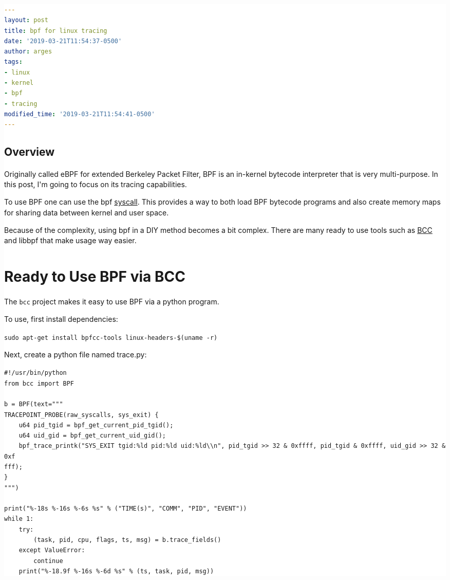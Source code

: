 ```yaml
---
layout: post
title: bpf for linux tracing
date: '2019-03-21T11:54:37-0500'
author: arges
tags:
- linux
- kernel
- bpf
- tracing
modified_time: '2019-03-21T11:54:41-0500'
---
```


Overview
--------

Originally called eBPF for extended Berkeley Packet Filter, BPF is an in-kernel
bytecode interpreter that is very multi-purpose. In this post, I'm going to
focus on its tracing capabilities.

To use BPF one can use the bpf [syscall][1]. This provides a way to both load
BPF bytecode programs and also create memory maps for sharing data between
kernel and user space.

Because of the complexity, using bpf in a DIY method becomes a bit complex.
There are many ready to use tools such as [BCC][3] and libbpf that make usage
way easier.

Ready to Use BPF via BCC
========================

The `bcc` project makes it easy to use BPF via a python program.

To use, first install dependencies:
```
sudo apt-get install bpfcc-tools linux-headers-$(uname -r)
```

Next, create a python file named trace.py:
```
#!/usr/bin/python
from bcc import BPF

b = BPF(text="""
TRACEPOINT_PROBE(raw_syscalls, sys_exit) {
    u64 pid_tgid = bpf_get_current_pid_tgid();
    u64 uid_gid = bpf_get_current_uid_gid();
    bpf_trace_printk("SYS_EXIT tgid:%ld pid:%ld uid:%ld\\n", pid_tgid >> 32 & 0xffff, pid_tgid & 0xffff, uid_gid >> 32 & 0xf
fff);
}
""")

print("%-18s %-16s %-6s %s" % ("TIME(s)", "COMM", "PID", "EVENT"))
while 1:
    try:
        (task, pid, cpu, flags, ts, msg) = b.trace_fields()
    except ValueError:
        continue
    print("%-18.9f %-16s %-6d %s" % (ts, task, pid, msg))
```


[1]: http://man7.org/linux/man-pages/man2/bpf.2.html
[2]: https://github.com/iovisor/bcc/blob/master/docs/kernel-versions.md
[3]: https://github.com/iovisor/bcc
[4]: https://sysdig.com/blog/sysdig-and-falco-now-powered-by-ebpf/
[5]: http://chrisarges.net/2018/10/04/tracing-in-linux.html
[6]: https://lwn.net/Articles/748352/
[7]: https://github.com/iovisor/bcc/issues/237
[8]: https://ferrisellis.com/posts/ebpf_past_present_future/
[9]: https://ferrisellis.com/posts/ebpf_syscall_and_maps/
[10]: https://github.com/zoidbergwill/awesome-ebpf
[11]: http://www.brendangregg.com/blog/2019-01-01/learn-ebpf-tracing.html
[12]: https://qmonnet.github.io/whirl-offload/2016/09/01/dive-into-bpf/
[13]: https://github.com/cilium/cilium/blob/master/Documentation/bpf.rst